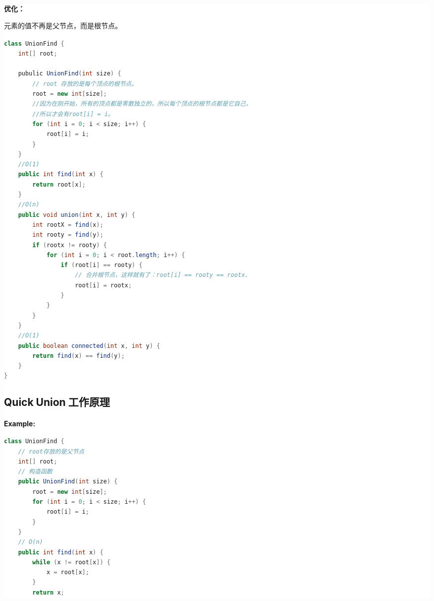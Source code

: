 **优化：**



元素的值不再是父节点，而是根节点。

```java
class UnionFind {
	int[] root;
    
    pubulic UnionFind(int size) {
        // root 存放的是每个顶点的根节点。
        root = new int[size];
        //因为在刚开始，所有的顶点都是零散独立的，所以每个顶点的根节点都是它自己，
        //所以才会有root[i] = i。
        for (int i = 0; i < size; i++) {
            root[i] = i;
        }
    }
    //O(1)
    public int find(int x) {
        return root[x];
    }
    //O(n)
    public void union(int x, int y) {
        int rootX = find(x);
        int rooty = find(y);
        if (rootx != rooty) {
            for (int i = 0; i < root.length; i++) {
                if (root[i] == rooty) {
                    // 合并根节点，这样就有了：root[i] == rooty == rootx.
                    root[i] = rootx; 
                }
            }
        }
    }
    //O(1)
    public boolean connected(int x, int y) {
        return find(x) == find(y);
    }
}
```

## Quick Union 工作原理



**Example:**



```java
class UnionFind {
    // root存放的是父节点
    int[] root;
    // 构造函数
    public UnionFind(int size) {
        root = new int[size];
        for (int i = 0; i < size; i++) {
            root[i] = i;
        }
    }
    // O(n)
    public int find(int x) {
        while (x != root[x]) {
            x = root[x];
        }
        return x;
```